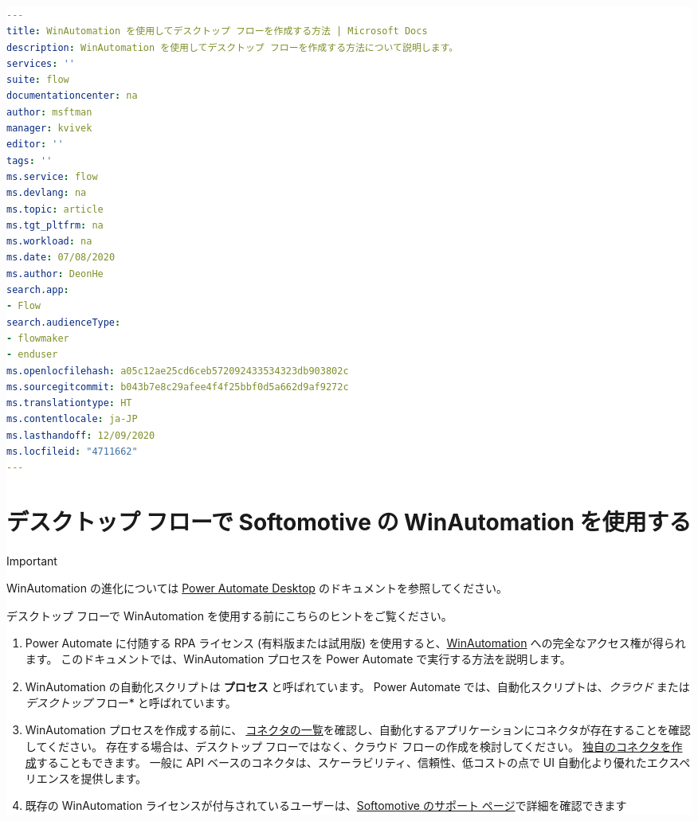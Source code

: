```yaml
---
title: WinAutomation を使用してデスクトップ フローを作成する方法 | Microsoft Docs
description: WinAutomation を使用してデスクトップ フローを作成する方法について説明します。
services: ''
suite: flow
documentationcenter: na
author: msftman
manager: kvivek
editor: ''
tags: ''
ms.service: flow
ms.devlang: na
ms.topic: article
ms.tgt_pltfrm: na
ms.workload: na
ms.date: 07/08/2020
ms.author: DeonHe
search.app:
- Flow
search.audienceType:
- flowmaker
- enduser
ms.openlocfilehash: a05c12ae25cd6ceb572092433534323db903802c
ms.sourcegitcommit: b043b7e8c29afee4f4f25bbf0d5a662d9af9272c
ms.translationtype: HT
ms.contentlocale: ja-JP
ms.lasthandoff: 12/09/2020
ms.locfileid: "4711662"
---
```

# <a name="use-softomotives-winautomation-with-desktop-flows"></a>デスクトップ フローで Softomotive の WinAutomation を使用する

>[!IMPORTANT]
>WinAutomation の進化については [Power Automate Desktop](introduction.md) のドキュメントを参照してください。

デスクトップ フローで WinAutomation を使用する前にこちらのヒントをご覧ください。

1.  Power Automate に付随する RPA ライセンス (有料版または試用版) を使用すると、[WinAutomation](https://www.winautomation.com/) への完全なアクセス権が得られます。 このドキュメントでは、WinAutomation プロセスを Power Automate で実行する方法を説明します。

1.  WinAutomation の自動化スクリプトは **プロセス** と呼ばれています。 Power Automate では、自動化スクリプトは、*クラウド* または *デスクトップ* フロー* と呼ばれています。

1.  WinAutomation プロセスを作成する前に、 [コネクタの一覧](https://flow.microsoft.com/connectors/)を確認し、自動化するアプリケーションにコネクタが存在することを確認してください。 存在する場合は、デスクトップ フローではなく、クラウド フローの作成を検討してください。 [独自のコネクタを作成](https://docs.microsoft.com/connectors/custom-connectors/)することもできます。 一般に API ベースのコネクタは、スケーラビリティ、信頼性、低コストの点で UI 自動化より優れたエクスペリエンスを提供します。

1.  既存の WinAutomation ライセンスが付与されているユーザーは、[Softomotive のサポート ページ](https://support.softomotive.com/support/home)で詳細を確認できます
